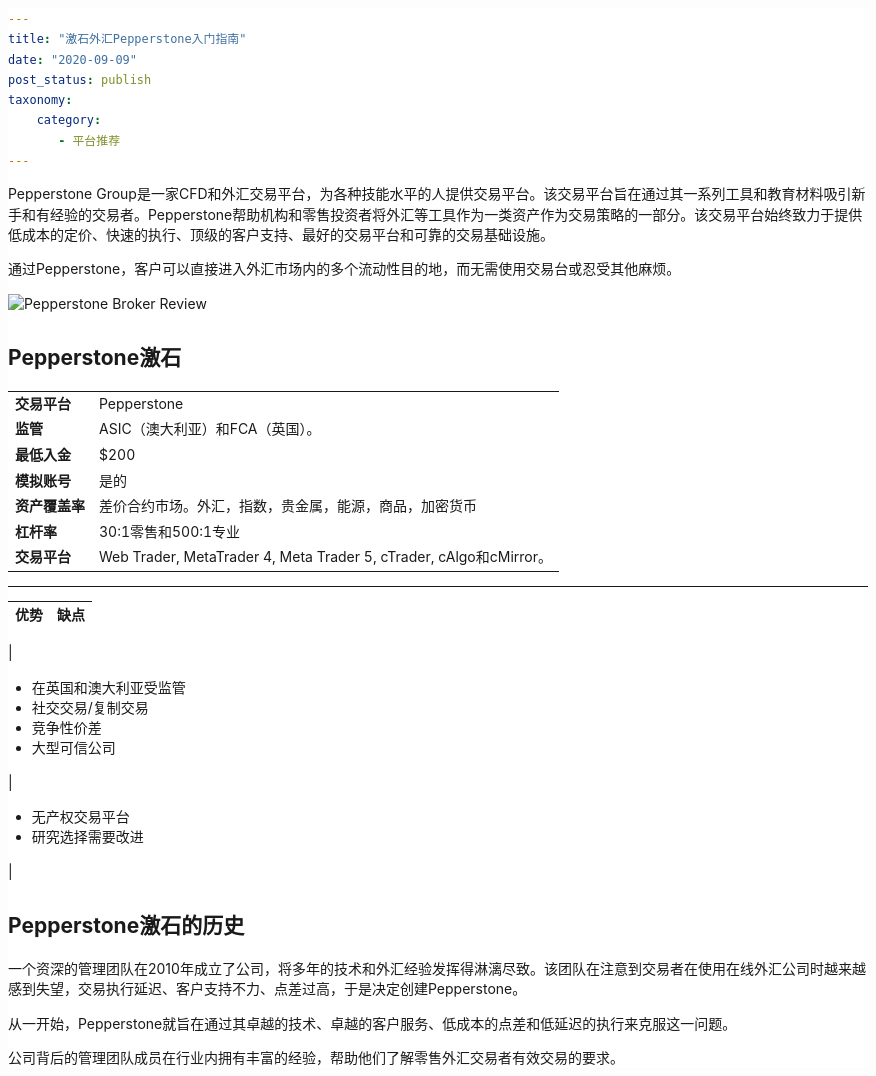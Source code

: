 ```yaml
---
title: "激石外汇Pepperstone入门指南"
date: "2020-09-09"
post_status: publish
taxonomy:
    category: 
       - 平台推荐
---
```


Pepperstone Group是一家CFD和外汇交易平台，为各种技能水平的人提供交易平台。该交易平台旨在通过其一系列工具和教育材料吸引新手和有经验的交易者。Pepperstone帮助机构和零售投资者将外汇等工具作为一类资产作为交易策略的一部分。该交易平台始终致力于提供低成本的定价、快速的执行、顶级的客户支持、最好的交易平台和可靠的交易基础设施。

通过Pepperstone，客户可以直接进入外汇市场内的多个流动性目的地，而无需使用交易台或忍受其他麻烦。

![Pepperstone Broker Review](https://we.laowei8.com/wp-content/uploads/2020/09/2bc28e31c7c1e98a4df801eb08f16960-1.jpg)

## Pepperstone激石

<table><tbody><tr><td><strong>交易平台</strong></td><td>Pepperstone</td></tr><tr><td><strong>监管</strong></td><td>ASIC（澳大利亚）和FCA（英国）。</td></tr><tr><td><strong>最低入金<br></strong></td><td>$200</td></tr><tr><td><strong>模拟账号<br></strong></td><td>是的</td></tr><tr><td><strong>资产覆盖率</strong></td><td>差价合约市场。外汇，指数，贵金属，能源，商品，加密货币</td></tr><tr><td><strong>杠杆率</strong></td><td>30:1零售和500:1专业</td></tr><tr><td><strong>交易平台</strong></td><td>Web Trader, MetaTrader 4, Meta Trader 5, cTrader, cAlgo和cMirror。</td></tr></tbody></table>

* * *

| 优势 | 缺点 |
| --- | --- |
| 
- 在英国和澳大利亚受监管
- 社交交易/复制交易
- 竞争性价差
- 大型可信公司

 | 

- 无产权交易平台
- 研究选择需要改进

 |

## Pepperstone激石的历史

一个资深的管理团队在2010年成立了公司，将多年的技术和外汇经验发挥得淋漓尽致。该团队在注意到交易者在使用在线外汇公司时越来越感到失望，交易执行延迟、客户支持不力、点差过高，于是决定创建Pepperstone。

从一开始，Pepperstone就旨在通过其卓越的技术、卓越的客户服务、低成本的点差和低延迟的执行来克服这一问题。

公司背后的管理团队成员在行业内拥有丰富的经验，帮助他们了解零售外汇交易者有效交易的要求。
